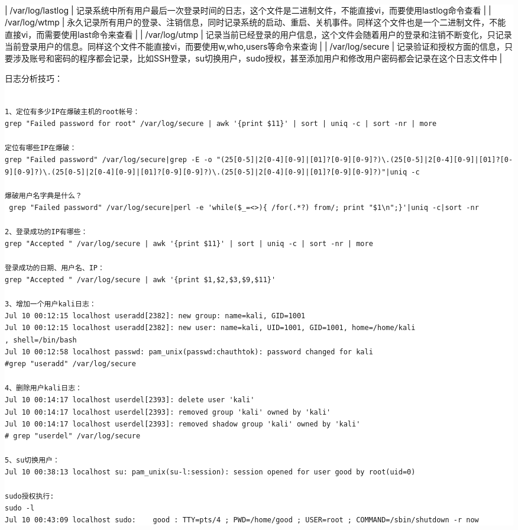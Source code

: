 | /var/log/lastlog |      记录系统中所有用户最后一次登录时间的日志，这个文件是二进制文件，不能直接vi，而要使用lastlog命令查看      |
| /var/log/wtmp |      永久记录所有用户的登录、注销信息，同时记录系统的启动、重启、关机事件。同样这个文件也是一个二进制文件，不能直接vi，而需要使用last命令来查看    |
| /var/log/utmp |      记录当前已经登录的用户信息，这个文件会随着用户的登录和注销不断变化，只记录当前登录用户的信息。同样这个文件不能直接vi，而要使用w,who,users等命令来查询    |
| /var/log/secure |      记录验证和授权方面的信息，只要涉及账号和密码的程序都会记录，比如SSH登录，su切换用户，sudo授权，甚至添加用户和修改用户密码都会记录在这个日志文件中      |

日志分析技巧：

~~~

1、定位有多少IP在爆破主机的root帐号：    
grep "Failed password for root" /var/log/secure | awk '{print $11}' | sort | uniq -c | sort -nr | more

定位有哪些IP在爆破：
grep "Failed password" /var/log/secure|grep -E -o "(25[0-5]|2[0-4][0-9]|[01]?[0-9][0-9]?)\.(25[0-5]|2[0-4][0-9]|[01]?[0-9][0-9]?)\.(25[0-5]|2[0-4][0-9]|[01]?[0-9][0-9]?)\.(25[0-5]|2[0-4][0-9]|[01]?[0-9][0-9]?)"|uniq -c

爆破用户名字典是什么？
 grep "Failed password" /var/log/secure|perl -e 'while($_=<>){ /for(.*?) from/; print "$1\n";}'|uniq -c|sort -nr
 
2、登录成功的IP有哪些： 	
grep "Accepted " /var/log/secure | awk '{print $11}' | sort | uniq -c | sort -nr | more

登录成功的日期、用户名、IP：
grep "Accepted " /var/log/secure | awk '{print $1,$2,$3,$9,$11}' 

3、增加一个用户kali日志：
Jul 10 00:12:15 localhost useradd[2382]: new group: name=kali, GID=1001
Jul 10 00:12:15 localhost useradd[2382]: new user: name=kali, UID=1001, GID=1001, home=/home/kali
, shell=/bin/bash
Jul 10 00:12:58 localhost passwd: pam_unix(passwd:chauthtok): password changed for kali
#grep "useradd" /var/log/secure 

4、删除用户kali日志：
Jul 10 00:14:17 localhost userdel[2393]: delete user 'kali'
Jul 10 00:14:17 localhost userdel[2393]: removed group 'kali' owned by 'kali'
Jul 10 00:14:17 localhost userdel[2393]: removed shadow group 'kali' owned by 'kali'
# grep "userdel" /var/log/secure

5、su切换用户：
Jul 10 00:38:13 localhost su: pam_unix(su-l:session): session opened for user good by root(uid=0)

sudo授权执行:
sudo -l
Jul 10 00:43:09 localhost sudo:    good : TTY=pts/4 ; PWD=/home/good ; USER=root ; COMMAND=/sbin/shutdown -r now
~~~
